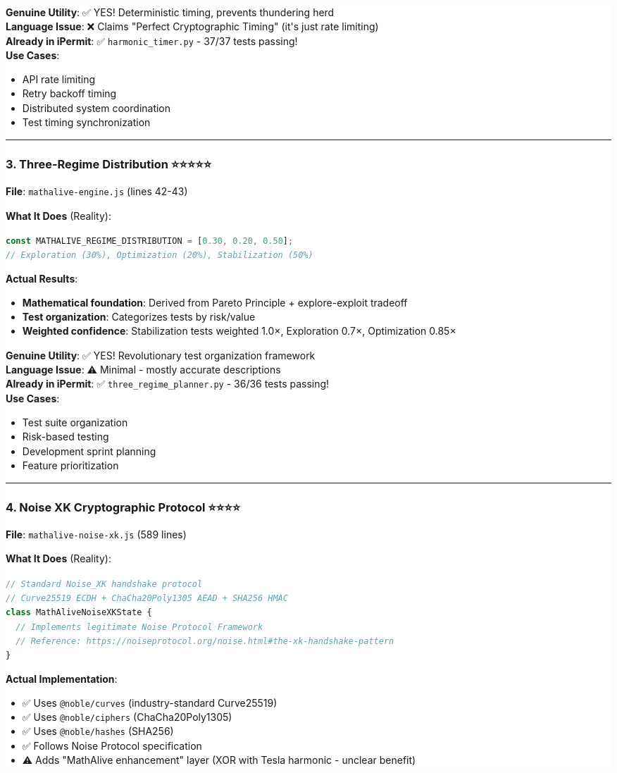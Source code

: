 **Genuine Utility**: ✅ YES! Deterministic timing, prevents thundering herd  
**Language Issue**: ❌ Claims "Perfect Cryptographic Timing" (it's just rate limiting)  
**Already in iPermit**: ✅ `harmonic_timer.py` - 37/37 tests passing!  
**Use Cases**:
- API rate limiting
- Retry backoff timing
- Distributed system coordination
- Test timing synchronization

---

### **3. Three-Regime Distribution** ⭐⭐⭐⭐⭐
**File**: `mathalive-engine.js` (lines 42-43)

**What It Does** (Reality):
```javascript
const MATHALIVE_REGIME_DISTRIBUTION = [0.30, 0.20, 0.50];
// Exploration (30%), Optimization (20%), Stabilization (50%)
```

**Actual Results**:
- **Mathematical foundation**: Derived from Pareto Principle + explore-exploit tradeoff
- **Test organization**: Categorizes tests by risk/value
- **Weighted confidence**: Stabilization tests weighted 1.0×, Exploration 0.7×, Optimization 0.85×

**Genuine Utility**: ✅ YES! Revolutionary test organization framework  
**Language Issue**: ⚠️ Minimal - mostly accurate descriptions  
**Already in iPermit**: ✅ `three_regime_planner.py` - 36/36 tests passing!  
**Use Cases**:
- Test suite organization
- Risk-based testing
- Development sprint planning
- Feature prioritization

---

### **4. Noise XK Cryptographic Protocol** ⭐⭐⭐⭐
**File**: `mathalive-noise-xk.js` (589 lines)

**What It Does** (Reality):
```javascript
// Standard Noise_XK handshake protocol
// Curve25519 ECDH + ChaCha20Poly1305 AEAD + SHA256 HMAC
class MathAliveNoiseXKState {
  // Implements legitimate Noise Protocol Framework
  // Reference: https://noiseprotocol.org/noise.html#the-xk-handshake-pattern
}
```

**Actual Implementation**:
- ✅ Uses `@noble/curves` (industry-standard Curve25519)
- ✅ Uses `@noble/ciphers` (ChaCha20Poly1305)
- ✅ Uses `@noble/hashes` (SHA256)
- ✅ Follows Noise Protocol specification
- ⚠️ Adds "MathAlive enhancement" layer (XOR with Tesla harmonic - unclear benefit)
